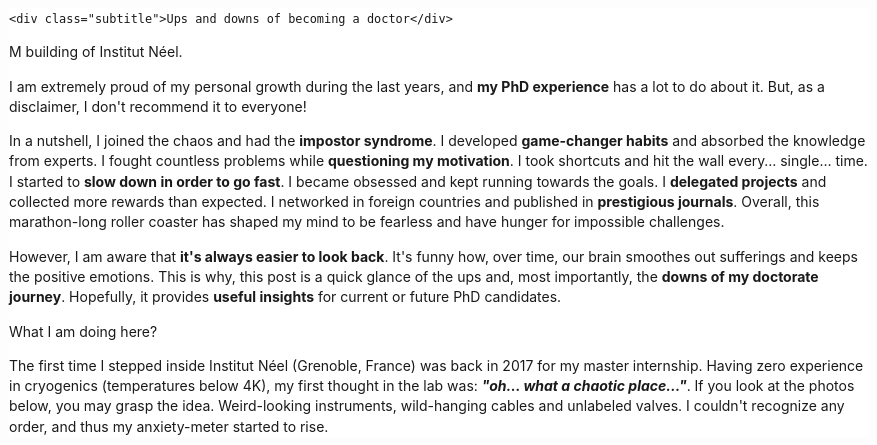    <div class="subtitle">Ups and downs of becoming a doctor</div>
  </div>
  <div class="image-caption">M building of Institut Néel.</div>
</div>

I am extremely proud of my personal growth during the last years, and **my PhD experience** has a lot to do about it.
But, as a disclaimer, I don't recommend it to everyone!

In a nutshell, I joined the chaos and had the **impostor syndrome**.
I developed **game-changer habits** and absorbed the knowledge from experts.
I fought countless problems while **questioning my motivation**.
I took shortcuts and hit the wall every… single… time.
I started to **slow down in order to go fast**.
I became obsessed and kept running towards the goals.
I **delegated projects** and collected more rewards than expected.
I networked in foreign countries and published in **prestigious journals**.
Overall, this marathon-long roller coaster has shaped my mind to be fearless and have hunger for impossible challenges.

However, I am aware that **it's always easier to look back**.
It's funny how, over time, our brain smoothes out sufferings and keeps the positive emotions.
This is why, this post is a quick glance of the ups and, most importantly, the **downs of my doctorate journey**.
Hopefully, it provides **useful insights** for current or future PhD candidates.

<div class="main-section">What I am doing here?</div>

The first time I stepped inside Institut Néel (Grenoble, France) was back in 2017 for my master internship. 
Having zero experience in cryogenics (temperatures below 4K), my first thought in the lab was: **_"oh… what a chaotic place…"_**. 
If you look at the photos below, you may grasp the idea. 
Weird-looking instruments, wild-hanging cables and unlabeled valves. 
I couldn't recognize any order, and thus my anxiety-meter started to rise.

<div class="post-image">